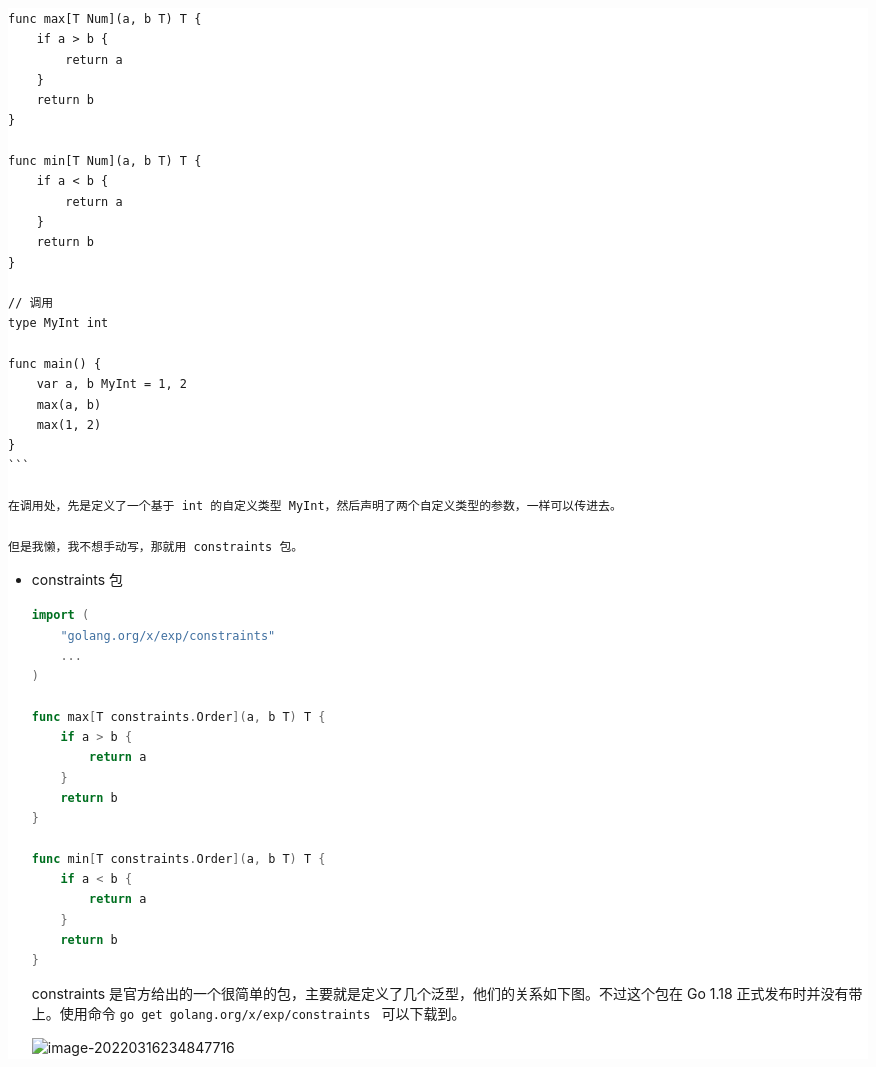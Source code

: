     func max[T Num](a, b T) T {
        if a > b {
            return a
        }
        return b
    }
    
    func min[T Num](a, b T) T {
        if a < b {
            return a
        }
        return b
    }
    
    // 调用
    type MyInt int
    
    func main() {
        var a, b MyInt = 1, 2
        max(a, b)
        max(1, 2)
    }
    ```

    在调用处，先是定义了一个基于 int 的自定义类型 MyInt，然后声明了两个自定义类型的参数，一样可以传进去。

    但是我懒，我不想手动写，那就用 constraints 包。
    
-   constraints 包
    
    ```go
    import (
    	"golang.org/x/exp/constraints"
        ...
    )
    
    func max[T constraints.Order](a, b T) T {
        if a > b {
            return a
        }
        return b
    }
    
    func min[T constraints.Order](a, b T) T {
        if a < b {
            return a
        }
        return b
    }
    ```
    
    constraints 是官方给出的一个很简单的包，主要就是定义了几个泛型，他们的关系如下图。不过这个包在 Go 1.18 正式发布时并没有带上。使用命令 `go get golang.org/x/exp/constraints ` 可以下载到。
    
    ![image-20220316234847716](https://blogpicure.oss-cn-shenzhen.aliyuncs.com/blog/illustration-pic/Go/IMG/package-constraints.png)
    